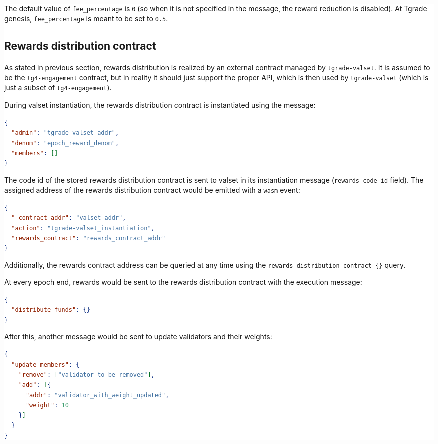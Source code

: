 The default value of `fee_percentage` is `0` (so when it is not specified in the message,
the reward reduction is disabled). At Tgrade genesis, `fee_percentage` is meant
to be set to `0.5`.

## Rewards distribution contract

As stated in previous section, rewards distribution is realized by an external contract
managed by `tgrade-valset`. It is assumed to be the `tg4-engagement` contract, but
in reality it should just support the proper API, which is then used by `tgrade-valset`
(which is just a subset of `tg4-engagement`).

During valset instantiation, the rewards distribution contract is instantiated using
the message:

```json
{
  "admin": "tgrade_valset_addr",
  "denom": "epoch_reward_denom",
  "members": []
}
```

The code id of the stored rewards distribution contract is sent to valset in its instantiation message
(`rewards_code_id` field). The assigned address of the rewards distribution contract would be
emitted with a `wasm` event:

```json
{
  "_contract_addr": "valset_addr",
  "action": "tgrade-valset_instantiation",
  "rewards_contract": "rewards_contract_addr"
}
```

Additionally, the rewards contract address can be queried at any time using the
`rewards_distribution_contract {}` query.

At every epoch end, rewards would be sent to the rewards distribution contract
with the execution message:

```json
{
  "distribute_funds": {}
}
```

After this, another message would be sent to update validators and their
weights:

```json
{
  "update_members": {
    "remove": ["validator_to_be_removed"],
    "add": [{
      "addr": "validator_with_weight_updated",
      "weight": 10
    }]
  }
}
```
